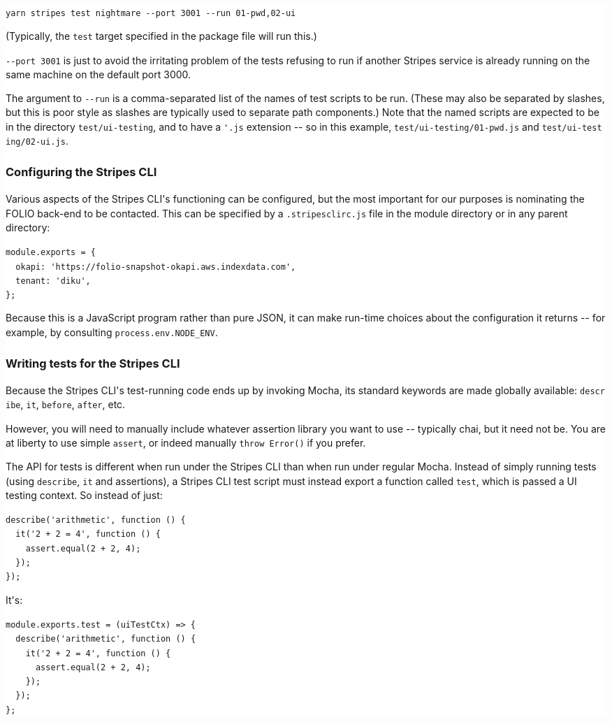 	yarn stripes test nightmare --port 3001 --run 01-pwd,02-ui

(Typically, the `test` target specified in the package file will run this.)

`--port 3001` is just to avoid the irritating problem of the tests refusing to run if another Stripes service is already running on the same machine on the default port 3000.

The argument to `--run` is a comma-separated list of the names of test scripts to be run. (These may also be separated by slashes, but this is poor style as slashes are typically used to separate path components.) Note that the named scripts are expected to be in the directory `test/ui-testing`, and to have a `'.js` extension -- so in this example, `test/ui-testing/01-pwd.js` and `test/ui-testing/02-ui.js`.


### Configuring the Stripes CLI

Various aspects of the Stripes CLI's functioning can be configured, but the most important for our purposes is nominating the FOLIO back-end to be contacted. This can be specified by a `.stripesclirc.js` file in the module directory or in any parent directory:

	module.exports = {
	  okapi: 'https://folio-snapshot-okapi.aws.indexdata.com',
	  tenant: 'diku',
	};

Because this is a JavaScript program rather than pure JSON, it can make run-time choices about the configuration it returns -- for example, by consulting `process.env.NODE_ENV`.


### Writing tests for the Stripes CLI

Because the Stripes CLI's test-running code ends up by invoking Mocha, its standard keywords are made globally available: `describe`, `it`, `before`, `after`, etc.

However, you will need to manually include whatever assertion library you want to use -- typically chai, but it need not be. You are at liberty to use simple  `assert`, or indeed manually `throw Error()` if you prefer.

The API for tests is different when run under the Stripes CLI than when run under regular Mocha. Instead of simply running tests (using `describe`, `it` and assertions), a Stripes CLI test script must instead export a function called `test`, which is passed a UI testing context. So instead of just:

	describe('arithmetic', function () {
	  it('2 + 2 = 4', function () {
	    assert.equal(2 + 2, 4);
	  });
	});

It's:

	module.exports.test = (uiTestCtx) => {
	  describe('arithmetic', function () {
	    it('2 + 2 = 4', function () {
	      assert.equal(2 + 2, 4);
	    });
	  });
	};
